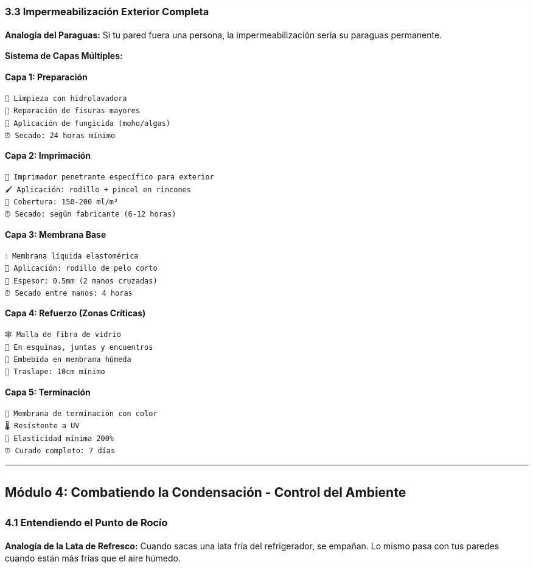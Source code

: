 ### 3.3 Impermeabilización Exterior Completa

**Analogía del Paraguas:**
Si tu pared fuera una persona, la impermeabilización sería su paraguas permanente.

**Sistema de Capas Múltiples:**

**Capa 1: Preparación**
```
🧹 Limpieza con hidrolavadora
🔨 Reparación de fisuras mayores
🧪 Aplicación de fungicida (moho/algas)
⏰ Secado: 24 horas mínimo
```

**Capa 2: Imprimación**
```
🎨 Imprimador penetrante específico para exterior
🖌️ Aplicación: rodillo + pincel en rincones
📏 Cobertura: 150-200 ml/m²
⏰ Secado: según fabricante (6-12 horas)
```

**Capa 3: Membrana Base**
```
💧 Membrana líquida elastomérica
🎯 Aplicación: rodillo de pelo corto
📐 Espesor: 0.5mm (2 manos cruzadas)
⏰ Secado entre manos: 4 horas
```

**Capa 4: Refuerzo (Zonas Críticas)**
```
🕸️ Malla de fibra de vidrio
🎯 En esquinas, juntas y encuentros
🧪 Embebida en membrana húmeda
📏 Traslape: 10cm mínimo
```

**Capa 5: Terminación**
```
🎨 Membrana de terminación con color
🌡️ Resistente a UV
💪 Elasticidad mínima 200%
⏰ Curado completo: 7 días
```

---

## Módulo 4: Combatiendo la Condensación - Control del Ambiente

### 4.1 Entendiendo el Punto de Rocío

**Analogía de la Lata de Refresco:**
Cuando sacas una lata fría del refrigerador, se empañan. Lo mismo pasa con tus paredes cuando están más frías que el aire húmedo.
